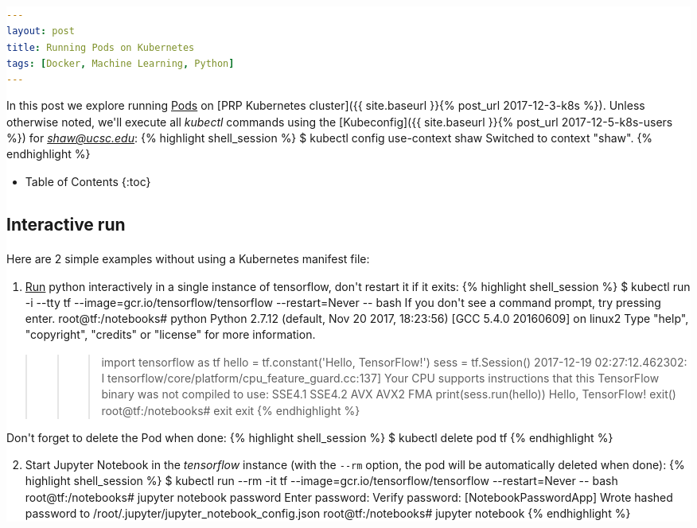 ```yaml
---
layout: post
title: Running Pods on Kubernetes
tags: [Docker, Machine Learning, Python]
---
```


In this post we explore running [Pods](https://kubernetes.io/docs/concepts/workloads/pods/pod/) on [PRP Kubernetes cluster]({{ site.baseurl }}{% post_url 2017-12-3-k8s %}). Unless otherwise noted, we'll execute all *kubectl* commands using the [Kubeconfig]({{ site.baseurl }}{% post_url 2017-12-5-k8s-users %}) for *shaw@ucsc.edu*:
{% highlight shell_session %}
$ kubectl config use-context shaw
Switched to context "shaw".
{% endhighlight %}

* Table of Contents
{:toc}

## Interactive run
Here are 2 simple examples without using a Kubernetes manifest file:

1) [Run](https://kubernetes.io/docs/reference/generated/kubectl/kubectl-commands#run) python interactively in a single instance of tensorflow, don't restart it if it exits:
{% highlight shell_session %}
$ kubectl run -i --tty tf --image=gcr.io/tensorflow/tensorflow --restart=Never -- bash
If you don't see a command prompt, try pressing enter.
root@tf:/notebooks# python
Python 2.7.12 (default, Nov 20 2017, 18:23:56)
[GCC 5.4.0 20160609] on linux2
Type "help", "copyright", "credits" or "license" for more information.
>>> import tensorflow as tf
>>> hello = tf.constant('Hello, TensorFlow!')
>>> sess = tf.Session()
2017-12-19 02:27:12.462302: I tensorflow/core/platform/cpu_feature_guard.cc:137] Your CPU supports instructions that this TensorFlow binary was not compiled to use: SSE4.1 SSE4.2 AVX AVX2 FMA
>>> print(sess.run(hello))
Hello, TensorFlow!
>>> exit()
root@tf:/notebooks# exit
exit
{% endhighlight %}

Don't forget to delete the Pod when done:
{% highlight shell_session %}
$ kubectl delete pod tf
{% endhighlight %}

2) Start Jupyter Notebook in the *tensorflow* instance (with the `--rm` option, the pod will be automatically deleted when done):
{% highlight shell_session %}
$ kubectl run --rm -it tf --image=gcr.io/tensorflow/tensorflow --restart=Never -- bash
root@tf:/notebooks# jupyter notebook password
Enter password:
Verify password:
[NotebookPasswordApp] Wrote hashed password to /root/.jupyter/jupyter_notebook_config.json
root@tf:/notebooks# jupyter notebook
{% endhighlight %}
